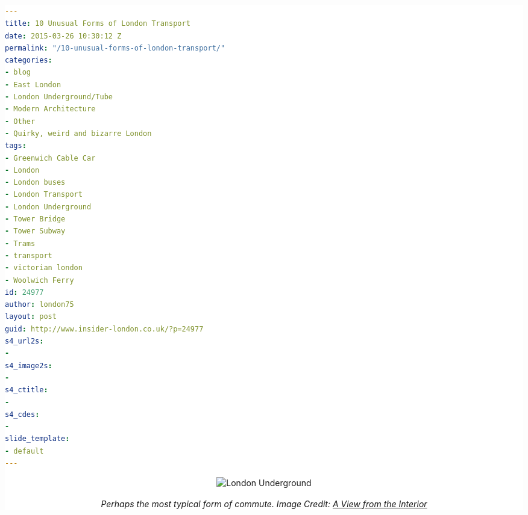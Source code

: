 ```yaml
---
title: 10 Unusual Forms of London Transport
date: 2015-03-26 10:30:12 Z
permalink: "/10-unusual-forms-of-london-transport/"
categories:
- blog
- East London
- London Underground/Tube
- Modern Architecture
- Other
- Quirky, weird and bizarre London
tags:
- Greenwich Cable Car
- London
- London buses
- London Transport
- London Underground
- Tower Bridge
- Tower Subway
- Trams
- transport
- victorian london
- Woolwich Ferry
id: 24977
author: london75
layout: post
guid: http://www.insider-london.co.uk/?p=24977
s4_url2s:
- 
s4_image2s:
- 
s4_ctitle:
- 
s4_cdes:
- 
slide_template:
- default
---
```


<p style="text-align: center;">
  <img class="aligncenter size-full wp-image-25011" src="/wp-content/uploads/2015/03/9668878082_fe5232169e_z.jpg" alt="London Underground" width="569" height="407" />
</p>

<p style="text-align: center;">
  <em>Perhaps the most typical form of commute. Image Credit: <a href="https://www.flickr.com/photos/a_view_from_the_interior/9668878082/in/photolist-fJpwAw-qyb95G-7bWT7d-32nt2V-fFGiLB-dEz5KR-fGh7b4-f6xTQq-prcAZi-6kKJBA-pGjRG4-fJovHj-fJ6HAe-fFYzES-fFYL4E-8wxRBD-fFYB2Y-nvyfP2-fFG9Sk-fJoYeJ-7EQrCf-nMKTZP-7VNKEc-8A45t-6zaotV-fJq48f-fJq1q9-fJ7GU6-fJ7wAH-5KxoJC-fJqaR1-fJpSHb-oEzDhb-fJojgL-fJpGX5-fJpqwE-8wxR3F-rnDsUu-4T7RjH-5FFFzb-5AFyVX-4bzxA-8wxQGz-4NKjWm-mQxKn6-dJPHaS-8wxNZ4-fJ6CQB-6kKKi7-fJozMy">A View from the Interior</a></em>
</p>
